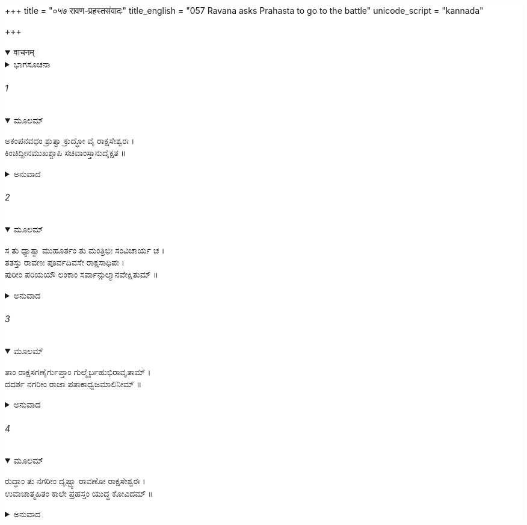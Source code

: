 +++
title = "०५७ रावण-प्रहस्तसंवादः"
title_english = "057 Ravana asks Prahasta to go to the battle"
unicode_script = "kannada"

+++
<details open><summary>वाचनम्</summary>

<div class="audioEmbed"  caption="श्रीराम-हरिसीताराममूर्ति-घनपाठिभ्यां वचनम्" src="https://archive.org/download/Ramayana-recitation-Sriram-harisItArAmamUrti-Ghanapaati-v2/Kanda_6/Kanda_6_YK-057-Ravana_asks_Prahasta_to_go_to_the_battle_0.mp3"></div>
</details>



<details><summary>ಭಾಗಸೂಚನಾ</summary></details>

###### 1


<details open><summary>ಮೂಲಮ್</summary>

ಅಕಂಪನವಧಂ ಶ್ರುತ್ವಾ ಕ್ರುದ್ಧೋ ವೈ ರಾಕ್ಷಸೇಶ್ವರಃ ।  
ಕಿಂಚಿದ್ದೀನಮುಖಶ್ಚಾಪಿ ಸಚಿವಾಂಸ್ತಾನುದೈಕ್ಷತ ॥
</details>

<details><summary>ಅನುವಾದ</summary></details>

###### 2


<details open><summary>ಮೂಲಮ್</summary>

ಸ ತು ಧ್ಯಾತ್ವಾ ಮುಹೂರ್ತಂ ತು ಮಂತ್ರಿಭಿಃ ಸಂವಿಚಾರ್ಯ ಚ ।  
ತತಸ್ತು  ರಾವಣಃ  ಪೂರ್ವದಿವಸೇ ರಾಕ್ಷಸಾಧಿಪಃ ।  
ಪುರೀಂ ಪರಿಯಯೌ ಲಂಕಾಂ ಸರ್ವಾನ್ಗುಲ್ಮಾನವೇಕ್ಷಿತುಮ್ ॥
</details>

<details><summary>ಅನುವಾದ</summary></details>

###### 3


<details open><summary>ಮೂಲಮ್</summary>

ತಾಂ ರಾಕ್ಷಸಗಣೈರ್ಗುಪ್ತಾಂ ಗುಲ್ಮೈರ್ಬಹುಭಿರಾವೃತಾಮ್ ।  
ದದರ್ಶ ನಗರೀಂ ರಾಜಾ ಪತಾಕಾಧ್ವಜಮಾಲಿನೀಮ್ ॥
</details>

<details><summary>ಅನುವಾದ</summary></details>

###### 4


<details open><summary>ಮೂಲಮ್</summary>

ರುದ್ಧಾಂ ತು ನಗರೀಂ ದೃಷ್ಟ್ವಾ ರಾವಣೋ ರಾಕ್ಷಸೇಶ್ವರಃ ।  
ಉವಾಚಾತ್ಮಹಿತಂ ಕಾಲೇ ಪ್ರಹಸ್ತಂ ಯುದ್ಧ ಕೋವಿದಮ್ ॥
</details>

<details><summary>ಅನುವಾದ</summary></details>
